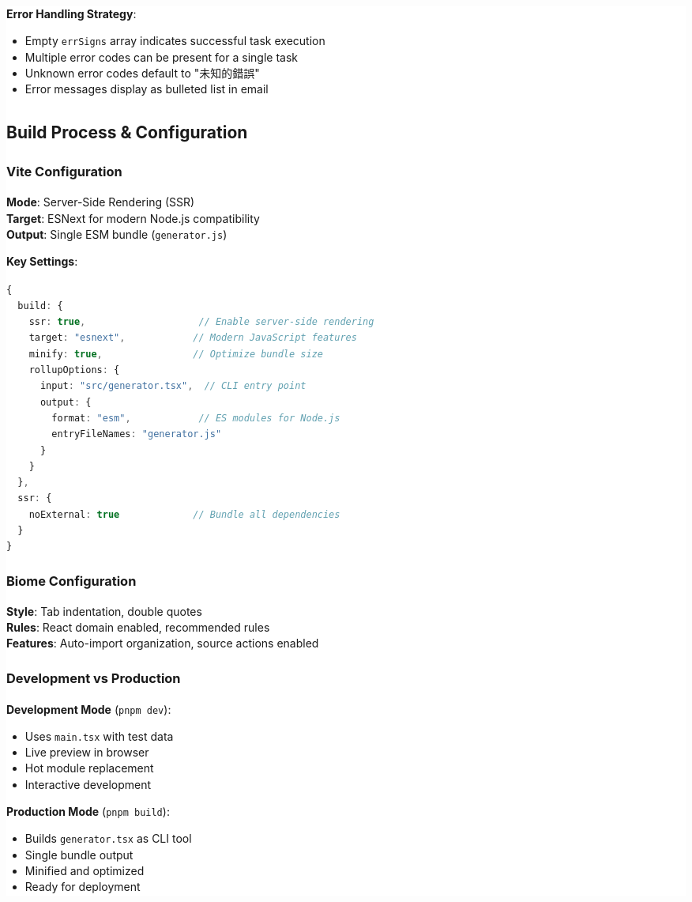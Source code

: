 **Error Handling Strategy**:
- Empty `errSigns` array indicates successful task execution
- Multiple error codes can be present for a single task
- Unknown error codes default to "未知的錯誤"
- Error messages display as bulleted list in email

## Build Process & Configuration

### Vite Configuration
**Mode**: Server-Side Rendering (SSR)  
**Target**: ESNext for modern Node.js compatibility  
**Output**: Single ESM bundle (`generator.js`)  

**Key Settings**:
```typescript
{
  build: {
    ssr: true,                    // Enable server-side rendering
    target: "esnext",            // Modern JavaScript features
    minify: true,                // Optimize bundle size
    rollupOptions: {
      input: "src/generator.tsx",  // CLI entry point
      output: {
        format: "esm",            // ES modules for Node.js
        entryFileNames: "generator.js"
      }
    }
  },
  ssr: {
    noExternal: true             // Bundle all dependencies
  }
}
```

### Biome Configuration
**Style**: Tab indentation, double quotes  
**Rules**: React domain enabled, recommended rules  
**Features**: Auto-import organization, source actions enabled  

### Development vs Production

**Development Mode** (`pnpm dev`):
- Uses `main.tsx` with test data
- Live preview in browser
- Hot module replacement
- Interactive development

**Production Mode** (`pnpm build`):
- Builds `generator.tsx` as CLI tool
- Single bundle output
- Minified and optimized
- Ready for deployment
